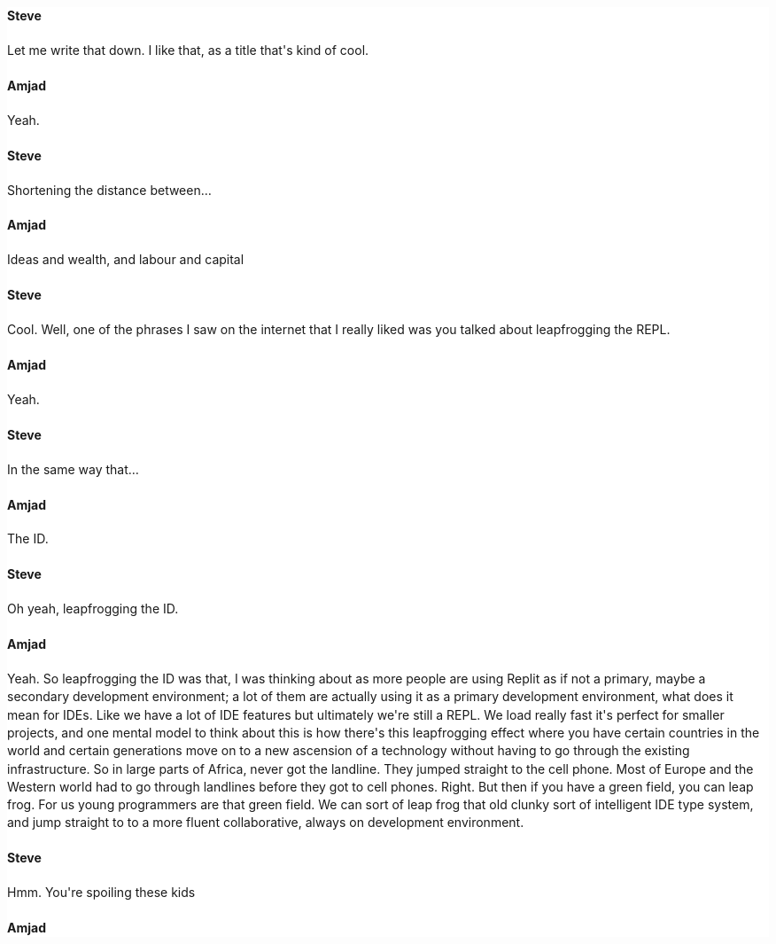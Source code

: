 #### Steve

Let me write that down. I like that, as a title that's kind of cool.

#### Amjad

Yeah.

#### Steve

Shortening the distance between…

#### Amjad

Ideas and wealth, and labour and capital

#### Steve

Cool. Well, one of the phrases I saw on the internet that I really liked was you talked about leapfrogging the REPL.

#### Amjad

Yeah.

#### Steve

In the same way that…

#### Amjad

The ID.

#### Steve

Oh yeah, leapfrogging the ID.

#### Amjad

Yeah. So leapfrogging the ID was that, I was thinking about as more people are using Replit as if not a primary, maybe a secondary development environment; a lot of them are actually using it as a primary development environment, what does it mean for IDEs. Like we have a lot of IDE features but ultimately we're still a REPL. We load really fast it's perfect for smaller projects, and one mental model to think about this is how there's this leapfrogging effect where you have certain countries in the world and certain generations move on to a new ascension of a technology without having to go through the existing infrastructure. So in large parts of Africa, never got the landline. They jumped straight to the cell phone. Most of Europe and the Western world had to go through landlines before they got to cell phones. Right. But then if you have a green field, you can leap frog. For us young programmers are that green field. We can sort of leap frog that old clunky sort of intelligent IDE type system, and jump straight to to a more fluent collaborative, always on development environment.

#### Steve

Hmm. You're spoiling these kids

#### Amjad
